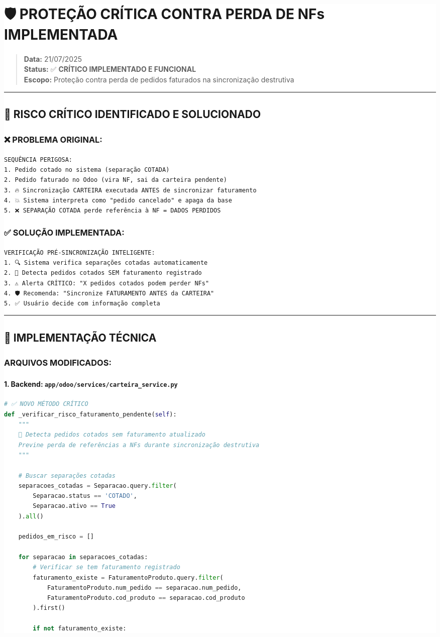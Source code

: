 # 🛡️ **PROTEÇÃO CRÍTICA CONTRA PERDA DE NFs IMPLEMENTADA**

> **Data:** 21/07/2025  
> **Status:** ✅ **CRÍTICO IMPLEMENTADO E FUNCIONAL**  
> **Escopo:** Proteção contra perda de pedidos faturados na sincronização destrutiva

---

## 🚨 **RISCO CRÍTICO IDENTIFICADO E SOLUCIONADO**

### **❌ PROBLEMA ORIGINAL:**
```
SEQUÊNCIA PERIGOSA:
1. Pedido cotado no sistema (separação COTADA) 
2. Pedido faturado no Odoo (vira NF, sai da carteira pendente)
3. 🔥 Sincronização CARTEIRA executada ANTES de sincronizar faturamento
4. 💥 Sistema interpreta como "pedido cancelado" e apaga da base
5. ❌ SEPARAÇÃO COTADA perde referência à NF = DADOS PERDIDOS
```

### **✅ SOLUÇÃO IMPLEMENTADA:**
```
VERIFICAÇÃO PRÉ-SINCRONIZAÇÃO INTELIGENTE:
1. 🔍 Sistema verifica separações cotadas automaticamente
2. 🚨 Detecta pedidos cotados SEM faturamento registrado
3. ⚠️ Alerta CRÍTICO: "X pedidos cotados podem perder NFs"
4. 🛡️ Recomenda: "Sincronize FATURAMENTO ANTES da CARTEIRA"
5. ✅ Usuário decide com informação completa
```

---

## 🔧 **IMPLEMENTAÇÃO TÉCNICA**

### **ARQUIVOS MODIFICADOS:**

#### **1. Backend: `app/odoo/services/carteira_service.py`**
```python
# ✅ NOVO MÉTODO CRÍTICO
def _verificar_risco_faturamento_pendente(self):
    """
    🚨 Detecta pedidos cotados sem faturamento atualizado
    Previne perda de referências a NFs durante sincronização destrutiva
    """
    
    # Buscar separações cotadas
    separacoes_cotadas = Separacao.query.filter(
        Separacao.status == 'COTADO',
        Separacao.ativo == True
    ).all()
    
    pedidos_em_risco = []
    
    for separacao in separacoes_cotadas:
        # Verificar se tem faturamento registrado
        faturamento_existe = FaturamentoProduto.query.filter(
            FaturamentoProduto.num_pedido == separacao.num_pedido,
            FaturamentoProduto.cod_produto == separacao.cod_produto
        ).first()
        
        if not faturamento_existe:
```